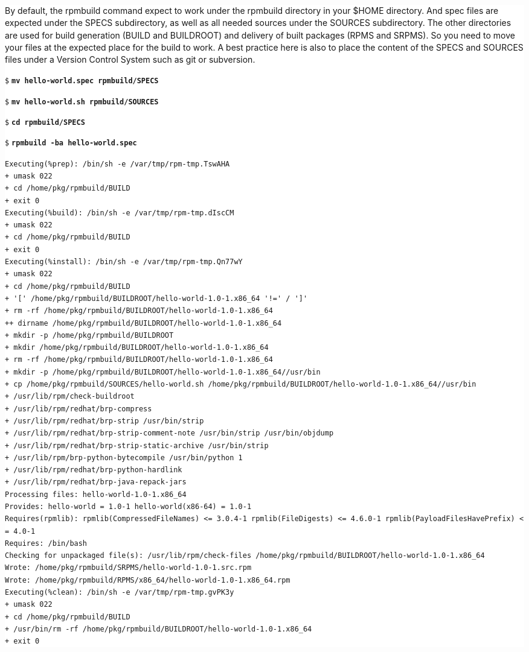 By default, the rpmbuild command expect to work under the rpmbuild directory in your $HOME directory. And spec files are expected under the SPECS subdirectory, as well as all needed sources under the SOURCES subdirectory. The other directories are used for build generation (BUILD and BUILDROOT) and delivery of built packages (RPMS and SRPMS). So you need to move your files at the expected place for the build to work. A best practice here is also to place the content of the SPECS and SOURCES files under a Version Control System such as git or subversion.

`$` **`mv hello-world.spec rpmbuild/SPECS`**

`$` **`mv hello-world.sh rpmbuild/SOURCES`**

`$` **`cd rpmbuild/SPECS`**

`$` **`rpmbuild -ba hello-world.spec`**
```
Executing(%prep): /bin/sh -e /var/tmp/rpm-tmp.TswAHA
+ umask 022
+ cd /home/pkg/rpmbuild/BUILD
+ exit 0
Executing(%build): /bin/sh -e /var/tmp/rpm-tmp.dIscCM
+ umask 022
+ cd /home/pkg/rpmbuild/BUILD
+ exit 0
Executing(%install): /bin/sh -e /var/tmp/rpm-tmp.Qn77wY
+ umask 022
+ cd /home/pkg/rpmbuild/BUILD
+ '[' /home/pkg/rpmbuild/BUILDROOT/hello-world-1.0-1.x86_64 '!=' / ']'
+ rm -rf /home/pkg/rpmbuild/BUILDROOT/hello-world-1.0-1.x86_64
++ dirname /home/pkg/rpmbuild/BUILDROOT/hello-world-1.0-1.x86_64
+ mkdir -p /home/pkg/rpmbuild/BUILDROOT
+ mkdir /home/pkg/rpmbuild/BUILDROOT/hello-world-1.0-1.x86_64
+ rm -rf /home/pkg/rpmbuild/BUILDROOT/hello-world-1.0-1.x86_64
+ mkdir -p /home/pkg/rpmbuild/BUILDROOT/hello-world-1.0-1.x86_64//usr/bin
+ cp /home/pkg/rpmbuild/SOURCES/hello-world.sh /home/pkg/rpmbuild/BUILDROOT/hello-world-1.0-1.x86_64//usr/bin
+ /usr/lib/rpm/check-buildroot
+ /usr/lib/rpm/redhat/brp-compress
+ /usr/lib/rpm/redhat/brp-strip /usr/bin/strip
+ /usr/lib/rpm/redhat/brp-strip-comment-note /usr/bin/strip /usr/bin/objdump
+ /usr/lib/rpm/redhat/brp-strip-static-archive /usr/bin/strip
+ /usr/lib/rpm/brp-python-bytecompile /usr/bin/python 1
+ /usr/lib/rpm/redhat/brp-python-hardlink
+ /usr/lib/rpm/redhat/brp-java-repack-jars
Processing files: hello-world-1.0-1.x86_64
Provides: hello-world = 1.0-1 hello-world(x86-64) = 1.0-1
Requires(rpmlib): rpmlib(CompressedFileNames) <= 3.0.4-1 rpmlib(FileDigests) <= 4.6.0-1 rpmlib(PayloadFilesHavePrefix) <= 4.0-1
Requires: /bin/bash
Checking for unpackaged file(s): /usr/lib/rpm/check-files /home/pkg/rpmbuild/BUILDROOT/hello-world-1.0-1.x86_64
Wrote: /home/pkg/rpmbuild/SRPMS/hello-world-1.0-1.src.rpm
Wrote: /home/pkg/rpmbuild/RPMS/x86_64/hello-world-1.0-1.x86_64.rpm
Executing(%clean): /bin/sh -e /var/tmp/rpm-tmp.gvPK3y
+ umask 022
+ cd /home/pkg/rpmbuild/BUILD
+ /usr/bin/rm -rf /home/pkg/rpmbuild/BUILDROOT/hello-world-1.0-1.x86_64
+ exit 0
```
